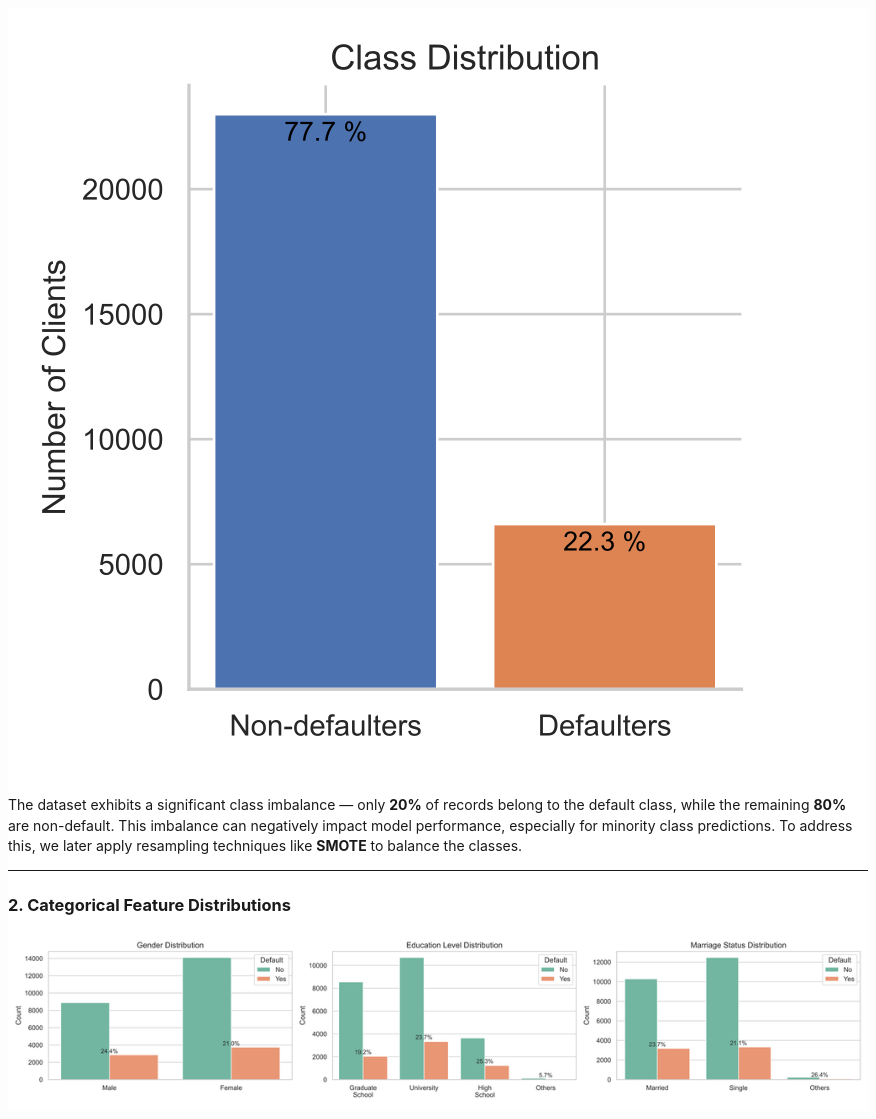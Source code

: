 ![Class Distribution](images/class_distribution.svg)

The dataset exhibits a significant class imbalance — only **20%** of records belong to the default class, while the remaining **80%** are non-default. This imbalance can negatively impact model performance, especially for minority class predictions. To address this, we later apply resampling techniques like **SMOTE** to balance the classes.

---

### 2. Categorical Feature Distributions

![Categorical Feature Distribution](images/categorical_distribution.svg)
